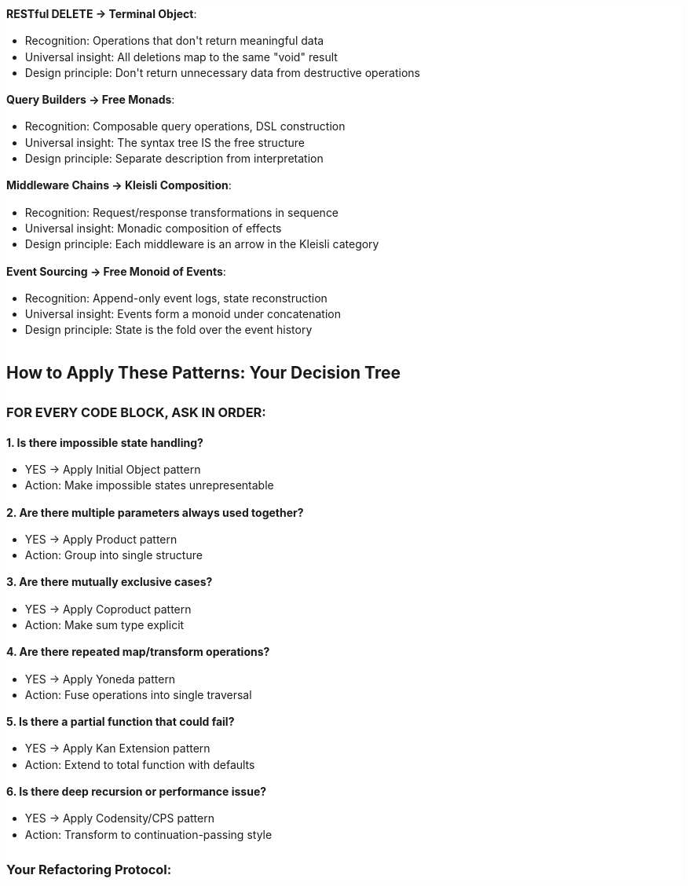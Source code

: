 **RESTful DELETE → Terminal Object**:

- Recognition: Operations that don't return meaningful data
- Universal insight: All deletions map to the same "void" result
- Design principle: Don't return unnecessary data from destructive operations

**Query Builders → Free Monads**:

- Recognition: Composable query operations, DSL construction
- Universal insight: The syntax tree IS the free structure
- Design principle: Separate description from interpretation

**Middleware Chains → Kleisli Composition**:

- Recognition: Request/response transformations in sequence
- Universal insight: Monadic composition of effects
- Design principle: Each middleware is an arrow in the Kleisli category

**Event Sourcing → Free Monoid of Events**:

- Recognition: Append-only event logs, state reconstruction
- Universal insight: Events form a monoid under concatenation
- Design principle: State is the fold over the event history

## How to Apply These Patterns: Your Decision Tree

### FOR EVERY CODE BLOCK, ASK IN ORDER:

**1. Is there impossible state handling?**

- YES → Apply Initial Object pattern
- Action: Make impossible states unrepresentable

**2. Are there multiple parameters always used together?**

- YES → Apply Product pattern
- Action: Group into single structure

**3. Are there mutually exclusive cases?**

- YES → Apply Coproduct pattern
- Action: Make sum type explicit

**4. Are there repeated map/transform operations?**

- YES → Apply Yoneda pattern
- Action: Fuse operations into single traversal

**5. Is there a partial function that could fail?**

- YES → Apply Kan Extension pattern
- Action: Extend to total function with defaults

**6. Is there deep recursion or performance issue?**

- YES → Apply Codensity/CPS pattern
- Action: Transform to continuation-passing style

### Your Refactoring Protocol:

